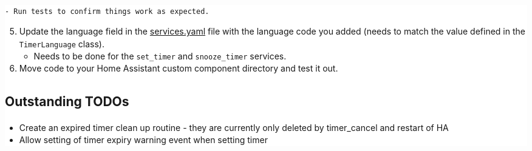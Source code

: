     - Run tests to confirm things work as expected.
5. Update the language field in the [services.yaml](../services.yaml) file with the language code you added (needs to match the value defined in the `TimerLanguage` class).
    - Needs to be done for the `set_timer` and `snooze_timer` services.
6. Move code to your Home Assistant custom component directory and test it out.

## Outstanding TODOs
- Create an expired timer clean up routine - they are currently only deleted by timer_cancel and restart of HA
- Allow setting of timer expiry warning event when setting timer
